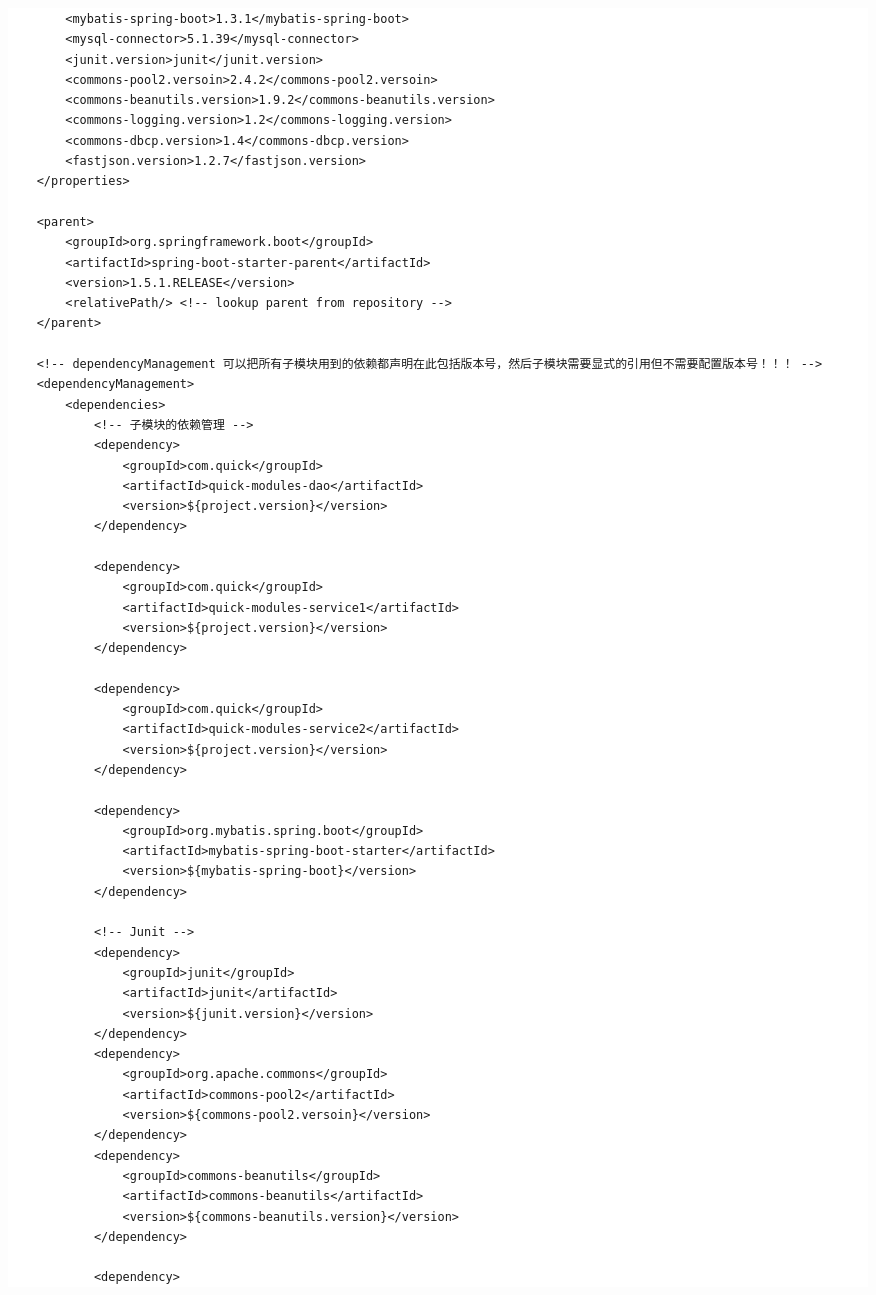 ```
        <mybatis-spring-boot>1.3.1</mybatis-spring-boot>
        <mysql-connector>5.1.39</mysql-connector>
        <junit.version>junit</junit.version>
        <commons-pool2.versoin>2.4.2</commons-pool2.versoin>
        <commons-beanutils.version>1.9.2</commons-beanutils.version>
        <commons-logging.version>1.2</commons-logging.version>
        <commons-dbcp.version>1.4</commons-dbcp.version>
        <fastjson.version>1.2.7</fastjson.version>
    </properties>

    <parent>
        <groupId>org.springframework.boot</groupId>
        <artifactId>spring-boot-starter-parent</artifactId>
        <version>1.5.1.RELEASE</version>
        <relativePath/> <!-- lookup parent from repository -->
    </parent>

    <!-- dependencyManagement 可以把所有子模块用到的依赖都声明在此包括版本号，然后子模块需要显式的引用但不需要配置版本号！！！ -->
    <dependencyManagement>
        <dependencies>
            <!-- 子模块的依赖管理 -->
            <dependency>
                <groupId>com.quick</groupId>
                <artifactId>quick-modules-dao</artifactId>
                <version>${project.version}</version>
            </dependency>

            <dependency>
                <groupId>com.quick</groupId>
                <artifactId>quick-modules-service1</artifactId>
                <version>${project.version}</version>
            </dependency>

            <dependency>
                <groupId>com.quick</groupId>
                <artifactId>quick-modules-service2</artifactId>
                <version>${project.version}</version>
            </dependency>

            <dependency>
                <groupId>org.mybatis.spring.boot</groupId>
                <artifactId>mybatis-spring-boot-starter</artifactId>
                <version>${mybatis-spring-boot}</version>
            </dependency>

            <!-- Junit -->
            <dependency>
                <groupId>junit</groupId>
                <artifactId>junit</artifactId>
                <version>${junit.version}</version>
            </dependency>
            <dependency>
                <groupId>org.apache.commons</groupId>
                <artifactId>commons-pool2</artifactId>
                <version>${commons-pool2.versoin}</version>
            </dependency>
            <dependency>
                <groupId>commons-beanutils</groupId>
                <artifactId>commons-beanutils</artifactId>
                <version>${commons-beanutils.version}</version>
            </dependency>

            <dependency>
```